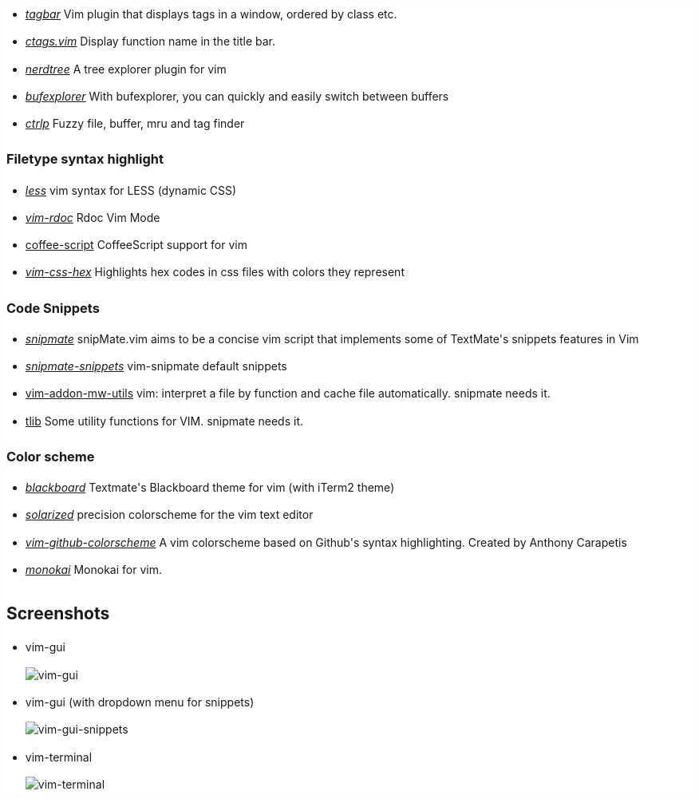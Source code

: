 * [*tagbar*](https://github.com/majutsushi/tagbar) Vim plugin that displays tags in a window, ordered by class etc.

* [*ctags.vim*](https://github.com/vim-scripts/ctags.vim) Display function name in the title bar.

* [*nerdtree*](https://github.com/scrooloose/nerdtree.git) A tree explorer plugin for vim

* [*bufexplorer*](https://github.com/corntrace/bufexplorer) With bufexplorer, you can quickly and easily switch between buffers

* [*ctrlp*](https://github.com/kien/ctrlp.vim) Fuzzy file, buffer, mru and tag finder


### Filetype syntax highlight

* [*less*](https://github.com/groenewege/vim-less) vim syntax for LESS (dynamic CSS)

* [*vim-rdoc*](https://github.com/depuracao/vim-rdoc) Rdoc Vim Mode

* [coffee-script](https://github.com/kchmck/vim-coffee-script) CoffeeScript support for vim

* [*vim-css-hex*](https://github.com/mamut/vim-css-hex) Highlights hex codes in css files with colors they represent

### Code Snippets

* [*snipmate*](https://github.com/garbas/vim-snipmate) snipMate.vim aims to be a concise vim script that implements some of TextMate's snippets features in Vim

* [*snipmate-snippets*](https://github.com/honza/snipmate-snippets) vim-snipmate default snippets

* [vim-addon-mw-utils](https://github.com/MarcWeber/vim-addon-mw-utils) vim: interpret a file by function and cache file automatically. snipmate needs it.

* [tlib](https://github.com/tomtom/tlib_vim) Some utility functions for VIM. snipmate needs it.

### Color scheme

* [*blackboard*](https://github.com/rickharris/vim-blackboard) Textmate's Blackboard theme for vim (with iTerm2 theme)

* [*solarized*](https://github.com/altercation/vim-colors-solarized) precision colorscheme for the vim text editor

* [*vim-github-colorscheme*](https://github.com/endel/vim-github-colorscheme) A vim colorscheme based on Github's syntax highlighting. Created by Anthony Carapetis
* [*monokai*](https://github.com/rickharris/vim-monokai) Monokai for vim.

## Screenshots

* vim-gui

  <img src='http://pic.yupoo.com/sinaweibo1332356097/C5k2LdP9/Ap3ld.png' width='800' height='600' alt="vim-gui" />

* vim-gui (with dropdown menu for snippets)

  <img src="http://pic.yupoo.com/sinaweibo1332356097/C5CzkQbO/828LY.png" width='800' height='600' alt="vim-gui-snippets" />

* vim-terminal

  <img src='http://pic.yupoo.com/sinaweibo1332356097/C5k2KSe7/26ZeB.png' width='800' height='600' alt="vim-terminal" />

